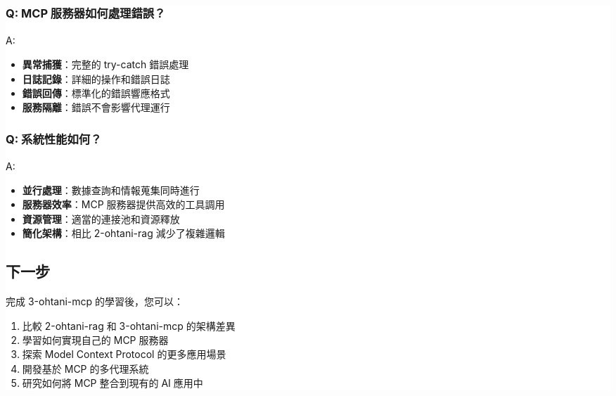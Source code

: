 ### Q: MCP 服務器如何處理錯誤？
A: 
- **異常捕獲**：完整的 try-catch 錯誤處理
- **日誌記錄**：詳細的操作和錯誤日誌
- **錯誤回傳**：標準化的錯誤響應格式
- **服務隔離**：錯誤不會影響代理運行

### Q: 系統性能如何？
A: 
- **並行處理**：數據查詢和情報蒐集同時進行
- **服務器效率**：MCP 服務器提供高效的工具調用
- **資源管理**：適當的連接池和資源釋放
- **簡化架構**：相比 2-ohtani-rag 減少了複雜邏輯

## 下一步

完成 3-ohtani-mcp 的學習後，您可以：

1. 比較 2-ohtani-rag 和 3-ohtani-mcp 的架構差異
2. 學習如何實現自己的 MCP 服務器
3. 探索 Model Context Protocol 的更多應用場景
4. 開發基於 MCP 的多代理系統
5. 研究如何將 MCP 整合到現有的 AI 應用中
